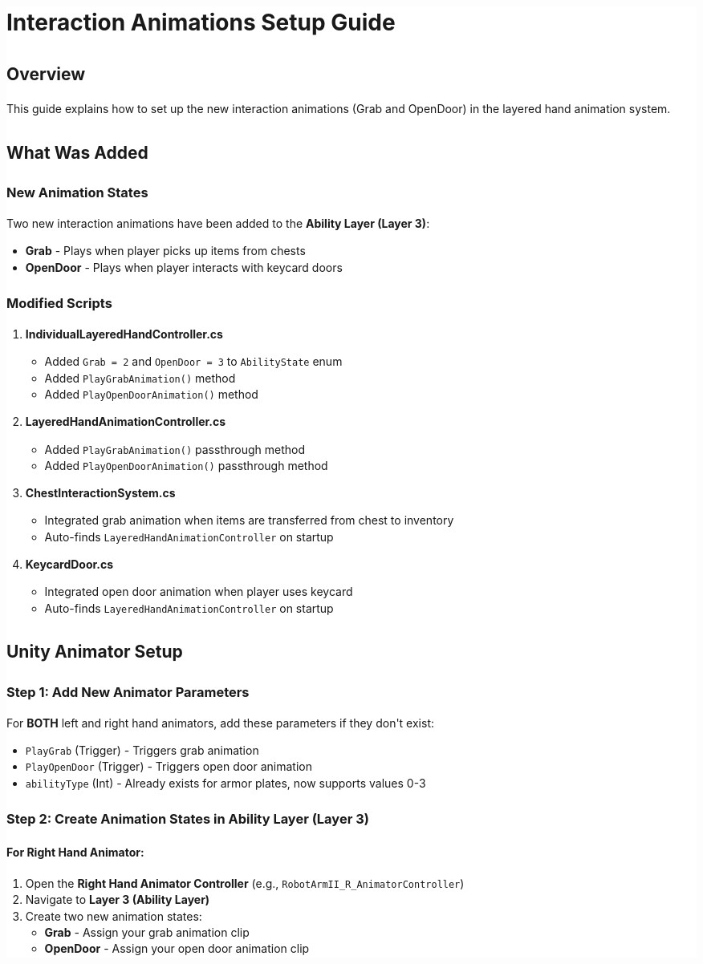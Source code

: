 # Interaction Animations Setup Guide

## Overview
This guide explains how to set up the new interaction animations (Grab and OpenDoor) in the layered hand animation system.

## What Was Added

### New Animation States
Two new interaction animations have been added to the **Ability Layer (Layer 3)**:
- **Grab** - Plays when player picks up items from chests
- **OpenDoor** - Plays when player interacts with keycard doors

### Modified Scripts
1. **IndividualLayeredHandController.cs**
   - Added `Grab = 2` and `OpenDoor = 3` to `AbilityState` enum
   - Added `PlayGrabAnimation()` method
   - Added `PlayOpenDoorAnimation()` method

2. **LayeredHandAnimationController.cs**
   - Added `PlayGrabAnimation()` passthrough method
   - Added `PlayOpenDoorAnimation()` passthrough method

3. **ChestInteractionSystem.cs**
   - Integrated grab animation when items are transferred from chest to inventory
   - Auto-finds `LayeredHandAnimationController` on startup

4. **KeycardDoor.cs**
   - Integrated open door animation when player uses keycard
   - Auto-finds `LayeredHandAnimationController` on startup

## Unity Animator Setup

### Step 1: Add New Animator Parameters
For **BOTH** left and right hand animators, add these parameters if they don't exist:
- `PlayGrab` (Trigger) - Triggers grab animation
- `PlayOpenDoor` (Trigger) - Triggers open door animation
- `abilityType` (Int) - Already exists for armor plates, now supports values 0-3

### Step 2: Create Animation States in Ability Layer (Layer 3)

#### For Right Hand Animator:
1. Open the **Right Hand Animator Controller** (e.g., `RobotArmII_R_AnimatorController`)
2. Navigate to **Layer 3 (Ability Layer)**
3. Create two new animation states:
   - **Grab** - Assign your grab animation clip
   - **OpenDoor** - Assign your open door animation clip
